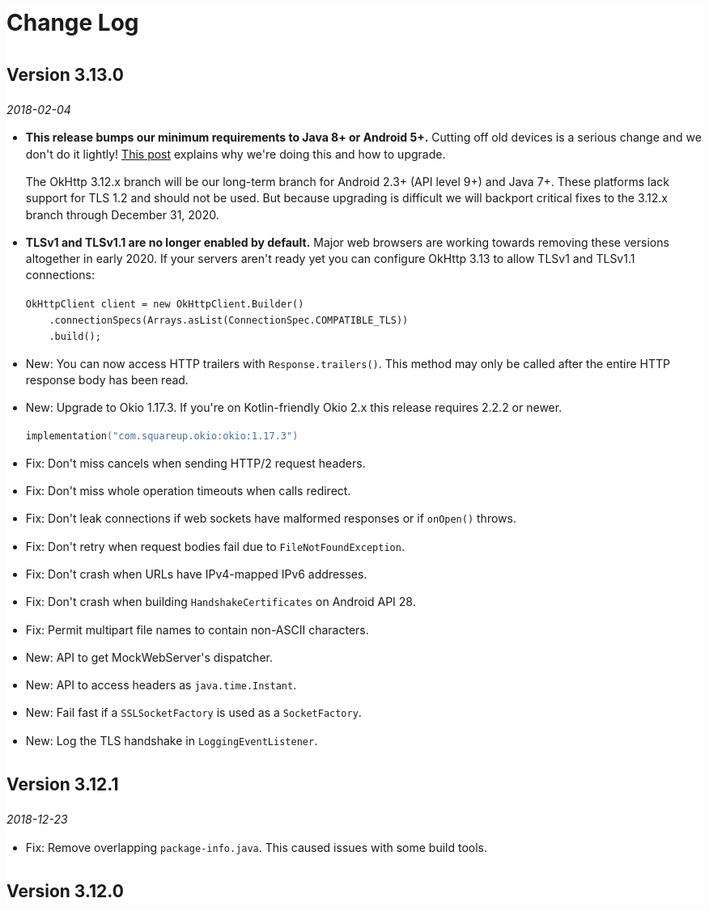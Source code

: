 Change Log
==========

## Version 3.13.0

_2018-02-04_

 *  **This release bumps our minimum requirements to Java 8+ or Android 5+.** Cutting off old
    devices is a serious change and we don't do it lightly! [This post][require_android_5] explains
    why we're doing this and how to upgrade.

    The OkHttp 3.12.x branch will be our long-term branch for Android 2.3+ (API level 9+) and Java
    7+. These platforms lack support for TLS 1.2 and should not be used. But because upgrading is
    difficult we will backport critical fixes to the 3.12.x branch through December 31, 2020.

 *  **TLSv1 and TLSv1.1 are no longer enabled by default.** Major web browsers are working towards
    removing these versions altogether in early 2020. If your servers aren't ready yet you can
    configure OkHttp 3.13 to allow TLSv1 and TLSv1.1 connections:

    ```
    OkHttpClient client = new OkHttpClient.Builder()
        .connectionSpecs(Arrays.asList(ConnectionSpec.COMPATIBLE_TLS))
        .build();
    ```

 *  New: You can now access HTTP trailers with `Response.trailers()`. This method may only be called
    after the entire HTTP response body has been read.

 *  New: Upgrade to Okio 1.17.3. If you're on Kotlin-friendly Okio 2.x this release requires 2.2.2
    or newer.

    ```kotlin
    implementation("com.squareup.okio:okio:1.17.3")
    ```

 *  Fix: Don't miss cancels when sending HTTP/2 request headers.
 *  Fix: Don't miss whole operation timeouts when calls redirect.
 *  Fix: Don't leak connections if web sockets have malformed responses or if `onOpen()` throws.
 *  Fix: Don't retry when request bodies fail due to `FileNotFoundException`.
 *  Fix: Don't crash when URLs have IPv4-mapped IPv6 addresses.
 *  Fix: Don't crash when building `HandshakeCertificates` on Android API 28.
 *  Fix: Permit multipart file names to contain non-ASCII characters.
 *  New: API to get MockWebServer's dispatcher.
 *  New: API to access headers as `java.time.Instant`.
 *  New: Fail fast if a `SSLSocketFactory` is used as a `SocketFactory`.
 *  New: Log the TLS handshake in `LoggingEventListener`.


## Version 3.12.1

_2018-12-23_

 *  Fix: Remove overlapping `package-info.java`. This caused issues with some build tools.


## Version 3.12.0


 [brick]: https://noncombatant.org/2015/05/01/about-http-public-key-pinning/
 [webdav]: https://tools.ietf.org/html/rfc4918
 [major_versions]: http://jakewharton.com/java-interoperability-policy-for-major-version-updates/
 [nginx_959]: https://trac.nginx.org/nginx/ticket/959
 [okhttp_idling_resource]: https://github.com/JakeWharton/okhttp-idling-resource
 [bom]: https://en.wikipedia.org/wiki/Byte_order_mark
 [junit_5_rules]: https://junit.org/junit5/docs/current/user-guide/#migrating-from-junit4-rulesupport
 [public_suffix]: https://publicsuffix.org/
 [maven_provided]: https://maven.apache.org/guides/introduction/introduction-to-dependency-mechanism.html
 [remove_cbc_ecdsa]: https://developers.google.com/web/updates/2016/12/chrome-56-deprecations#remove_cbc-mode_ecdsa_ciphers_in_tls
 [conscrypt]: https://github.com/google/conscrypt/
 [conscrypt_dependency]: https://github.com/google/conscrypt/#download
 [https_server_sample]: https://github.com/square/okhttp/blob/master/samples/guide/src/main/java/okhttp3/recipes/HttpsServer.java
 [require_android_5]: https://medium.com/square-corner-blog/okhttp-3-13-requires-android-5-XXXXXXXXXXXX